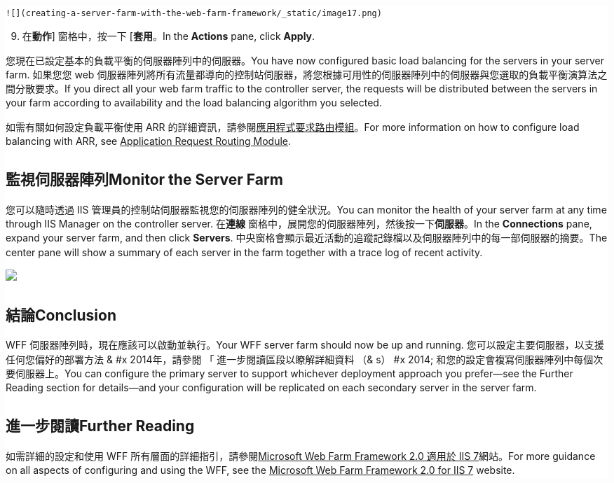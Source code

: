     ![](creating-a-server-farm-with-the-web-farm-framework/_static/image17.png)
9. <span data-ttu-id="20eba-248">在**動作**] 窗格中，按一下 [**套用**。</span><span class="sxs-lookup"><span data-stu-id="20eba-248">In the **Actions** pane, click **Apply**.</span></span>

<span data-ttu-id="20eba-249">您現在已設定基本的負載平衡的伺服器陣列中的伺服器。</span><span class="sxs-lookup"><span data-stu-id="20eba-249">You have now configured basic load balancing for the servers in your server farm.</span></span> <span data-ttu-id="20eba-250">如果您您 web 伺服器陣列將所有流量都導向的控制站伺服器，將您根據可用性的伺服器陣列中的伺服器與您選取的負載平衡演算法之間分散要求。</span><span class="sxs-lookup"><span data-stu-id="20eba-250">If you direct all your web farm traffic to the controller server, the requests will be distributed between the servers in your farm according to availability and the load balancing algorithm you selected.</span></span>

<span data-ttu-id="20eba-251">如需有關如何設定負載平衡使用 ARR 的詳細資訊，請參閱[應用程式要求路由模組](https://go.microsoft.com/?linkid=9805130)。</span><span class="sxs-lookup"><span data-stu-id="20eba-251">For more information on how to configure load balancing with ARR, see [Application Request Routing Module](https://go.microsoft.com/?linkid=9805130).</span></span>

## <a name="monitor-the-server-farm"></a><span data-ttu-id="20eba-252">監視伺服器陣列</span><span class="sxs-lookup"><span data-stu-id="20eba-252">Monitor the Server Farm</span></span>

<span data-ttu-id="20eba-253">您可以隨時透過 IIS 管理員的控制站伺服器監視您的伺服器陣列的健全狀況。</span><span class="sxs-lookup"><span data-stu-id="20eba-253">You can monitor the health of your server farm at any time through IIS Manager on the controller server.</span></span> <span data-ttu-id="20eba-254">在**連線** 窗格中，展開您的伺服器陣列，然後按一下**伺服器**。</span><span class="sxs-lookup"><span data-stu-id="20eba-254">In the **Connections** pane, expand your server farm, and then click **Servers**.</span></span> <span data-ttu-id="20eba-255">中央窗格會顯示最近活動的追蹤記錄檔以及伺服器陣列中的每一部伺服器的摘要。</span><span class="sxs-lookup"><span data-stu-id="20eba-255">The center pane will show a summary of each server in the farm together with a trace log of recent activity.</span></span>

![](creating-a-server-farm-with-the-web-farm-framework/_static/image18.png)

## <a name="conclusion"></a><span data-ttu-id="20eba-256">結論</span><span class="sxs-lookup"><span data-stu-id="20eba-256">Conclusion</span></span>

<span data-ttu-id="20eba-257">WFF 伺服器陣列時，現在應該可以啟動並執行。</span><span class="sxs-lookup"><span data-stu-id="20eba-257">Your WFF server farm should now be up and running.</span></span> <span data-ttu-id="20eba-258">您可以設定主要伺服器，以支援任何您偏好的部署方法 & #x 2014年，請參閱 「 進一步閱讀區段以瞭解詳細資料 （& s） #x 2014; 和您的設定會複寫伺服器陣列中每個次要伺服器上。</span><span class="sxs-lookup"><span data-stu-id="20eba-258">You can configure the primary server to support whichever deployment approach you prefer&#x2014;see the Further Reading section for details&#x2014;and your configuration will be replicated on each secondary server in the server farm.</span></span>

## <a name="further-reading"></a><span data-ttu-id="20eba-259">進一步閱讀</span><span class="sxs-lookup"><span data-stu-id="20eba-259">Further Reading</span></span>

<span data-ttu-id="20eba-260">如需詳細的設定和使用 WFF 所有層面的詳細指引，請參閱[Microsoft Web Farm Framework 2.0 適用於 IIS 7](https://go.microsoft.com/?linkid=9805129)網站。</span><span class="sxs-lookup"><span data-stu-id="20eba-260">For more guidance on all aspects of configuring and using the WFF, see the [Microsoft Web Farm Framework 2.0 for IIS 7](https://go.microsoft.com/?linkid=9805129) website.</span></span>
